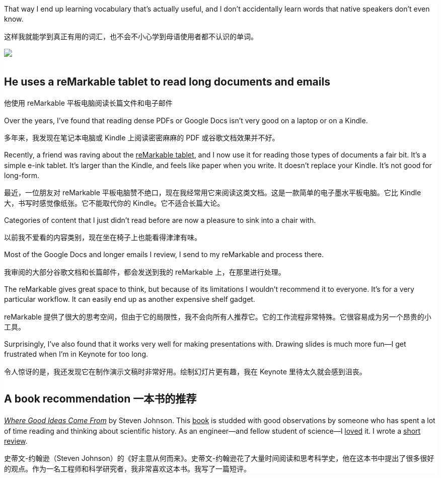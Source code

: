 That way I end up learning vocabulary that’s actually useful, and I don’t accidentally learn words that native speakers don’t even know.   

这样我就能学到真正有用的词汇，也不会不小心学到母语使用者都不认识的单词。

[![](optimized_Screenshot202023-10-2520at2010.09.0120AM.png)](https://d24ovhgu8s7341.cloudfront.net/uploads/editor/posts/2825/optimized_Screenshot%202023-10-25%20at%2010.09.01%20AM.png)

## He uses a reMarkable tablet to read long documents and emails  

他使用 reMarkable 平板电脑阅读长篇文件和电子邮件

Over the years, I’ve found that reading dense PDFs or Google Docs isn’t very good on a laptop or on a Kindle.  

多年来，我发现在笔记本电脑或 Kindle 上阅读密密麻麻的 PDF 或谷歌文档效果并不好。

Recently, a friend was raving about the [reMarkable tablet](https://remarkable.com/), and I now use it for reading those types of documents a fair bit. It’s a simple e-ink tablet. It’s larger than the Kindle, and feels like paper when you write. It doesn’t replace your Kindle. It’s not good for long-form.   

最近，一位朋友对 reMarkable 平板电脑赞不绝口，现在我经常用它来阅读这类文档。这是一款简单的电子墨水平板电脑。它比 Kindle 大，书写时感觉像纸张。它不能取代你的 Kindle。它不适合长篇大论。

Categories of content that I just didn’t read before are now a pleasure to sink into a chair with.  

以前我不爱看的内容类别，现在坐在椅子上也能看得津津有味。

Most of the Google Docs and longer emails I review, I send to my reMarkable and process there.   

我审阅的大部分谷歌文档和长篇邮件，都会发送到我的 reMarkable 上，在那里进行处理。

The reMarkable gives great space to think, but because of its limitations I wouldn’t recommend it to everyone. It’s for a very particular workflow. It can easily end up as another expensive shelf gadget.  

reMarkable 提供了很大的思考空间，但由于它的局限性，我不会向所有人推荐它。它的工作流程非常特殊。它很容易成为另一个昂贵的小工具。

Surprisingly, I’ve also found that it works very well for making presentations with. Drawing slides is much more fun—I get frustrated when I’m in Keynote for too long.   

令人惊讶的是，我还发现它在制作演示文稿时非常好用。绘制幻灯片更有趣，我在 Keynote 里待太久就会感到沮丧。

## A book recommendation 一本书的推荐

[_Where Good Ideas Come From_](https://www.amazon.com/Where-Good-Ideas-Come-Innovation/dp/1594485380/ref=sr_1_1?keywords=where+good+idea+comes+from&qid=1583206430&sr=8-1) by Steven Johnson. This [book](https://every.to/c/books) is studded with good observations by someone who has spent a lot of time reading and thinking about scientific history. As an engineer—and fellow student of science—I [loved](https://every.to/c/book-recommendations) it. I wrote a [short review](https://sirupsen.com/books/where-good-ideas-come-from).  

史蒂文-约翰逊（Steven Johnson）的《好主意从何而来》。史蒂文-约翰逊花了大量时间阅读和思考科学史，他在这本书中提出了很多很好的观点。作为一名工程师和科学研究者，我非常喜欢这本书。我写了一篇短评。
